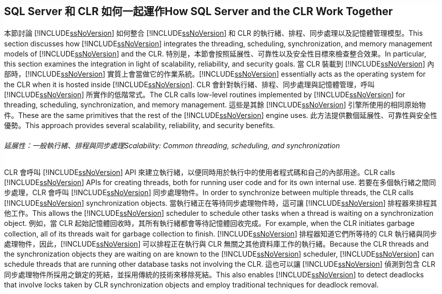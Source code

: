 ## <a name="how-sql-server-and-the-clr-work-together"></a><span data-ttu-id="436b3-184">SQL Server 和 CLR 如何一起運作</span><span class="sxs-lookup"><span data-stu-id="436b3-184">How SQL Server and the CLR Work Together</span></span>  
 <span data-ttu-id="436b3-185">本節討論 [!INCLUDE[ssNoVersion](../../../includes/ssnoversion-md.md)] 如何整合 [!INCLUDE[ssNoVersion](../../../includes/ssnoversion-md.md)] 和 CLR 的執行緒、排程、同步處理以及記憶體管理模型。</span><span class="sxs-lookup"><span data-stu-id="436b3-185">This section discusses how [!INCLUDE[ssNoVersion](../../../includes/ssnoversion-md.md)] integrates the threading, scheduling, synchronization, and memory management models of [!INCLUDE[ssNoVersion](../../../includes/ssnoversion-md.md)] and the CLR.</span></span> <span data-ttu-id="436b3-186">特別是，本節會按照延展性、可靠性以及安全性目標來檢查整合效果。</span><span class="sxs-lookup"><span data-stu-id="436b3-186">In particular, this section examines the integration in light of scalability, reliability, and security goals.</span></span> <span data-ttu-id="436b3-187">當 CLR 裝載到 [!INCLUDE[ssNoVersion](../../../includes/ssnoversion-md.md)] 內部時，[!INCLUDE[ssNoVersion](../../../includes/ssnoversion-md.md)] 實質上會當做它的作業系統。</span><span class="sxs-lookup"><span data-stu-id="436b3-187">[!INCLUDE[ssNoVersion](../../../includes/ssnoversion-md.md)] essentially acts as the operating system for the CLR when it is hosted inside [!INCLUDE[ssNoVersion](../../../includes/ssnoversion-md.md)].</span></span> <span data-ttu-id="436b3-188">CLR 會針對執行緒、排程、同步處理與記憶體管理，呼叫 [!INCLUDE[ssNoVersion](../../../includes/ssnoversion-md.md)] 所實作的低階常式。</span><span class="sxs-lookup"><span data-stu-id="436b3-188">The CLR calls low-level routines implemented by [!INCLUDE[ssNoVersion](../../../includes/ssnoversion-md.md)] for threading, scheduling, synchronization, and memory management.</span></span> <span data-ttu-id="436b3-189">這些是其餘 [!INCLUDE[ssNoVersion](../../../includes/ssnoversion-md.md)] 引擎所使用的相同原始物件。</span><span class="sxs-lookup"><span data-stu-id="436b3-189">These are the same primitives that the rest of the [!INCLUDE[ssNoVersion](../../../includes/ssnoversion-md.md)] engine uses.</span></span> <span data-ttu-id="436b3-190">此方法提供數個延展性、可靠性與安全性優勢。</span><span class="sxs-lookup"><span data-stu-id="436b3-190">This approach provides several scalability, reliability, and security benefits.</span></span>  
  
###### <a name="scalability-common-threading-scheduling-and-synchronization"></a><span data-ttu-id="436b3-191">延展性：一般執行緒、排程與同步處理</span><span class="sxs-lookup"><span data-stu-id="436b3-191">Scalability: Common threading, scheduling, and synchronization</span></span>  
 <span data-ttu-id="436b3-192">CLR 會呼叫 [!INCLUDE[ssNoVersion](../../../includes/ssnoversion-md.md)] API 來建立執行緒，以便同時用於執行中的使用者程式碼和自己的內部用途。</span><span class="sxs-lookup"><span data-stu-id="436b3-192">CLR calls [!INCLUDE[ssNoVersion](../../../includes/ssnoversion-md.md)] APIs for creating threads, both for running user code and for its own internal use.</span></span> <span data-ttu-id="436b3-193">若要在多個執行緒之間同步處理，CLR 會呼叫 [!INCLUDE[ssNoVersion](../../../includes/ssnoversion-md.md)] 同步處理物件。</span><span class="sxs-lookup"><span data-stu-id="436b3-193">In order to synchronize between multiple threads, the CLR calls [!INCLUDE[ssNoVersion](../../../includes/ssnoversion-md.md)] synchronization objects.</span></span> <span data-ttu-id="436b3-194">當執行緒正在等待同步處理物件時，這可讓 [!INCLUDE[ssNoVersion](../../../includes/ssnoversion-md.md)] 排程器來排程其他工作。</span><span class="sxs-lookup"><span data-stu-id="436b3-194">This allows the [!INCLUDE[ssNoVersion](../../../includes/ssnoversion-md.md)] scheduler to schedule other tasks when a thread is waiting on a synchronization object.</span></span> <span data-ttu-id="436b3-195">例如，當 CLR 起始記憶體回收時，其所有執行緒都會等待記憶體回收完成。</span><span class="sxs-lookup"><span data-stu-id="436b3-195">For example, when the CLR initiates garbage collection, all of its threads wait for garbage collection to finish.</span></span> <span data-ttu-id="436b3-196">[!INCLUDE[ssNoVersion](../../../includes/ssnoversion-md.md)] 排程器知道它們所等待的 CLR 執行緒與同步處理物件，因此，[!INCLUDE[ssNoVersion](../../../includes/ssnoversion-md.md)] 可以排程正在執行與 CLR 無關之其他資料庫工作的執行緒。</span><span class="sxs-lookup"><span data-stu-id="436b3-196">Because the CLR threads and the synchronization objects they are waiting on are known to the [!INCLUDE[ssNoVersion](../../../includes/ssnoversion-md.md)] scheduler, [!INCLUDE[ssNoVersion](../../../includes/ssnoversion-md.md)] can schedule threads that are running other database tasks not involving the CLR.</span></span> <span data-ttu-id="436b3-197">這也可以讓 [!INCLUDE[ssNoVersion](../../../includes/ssnoversion-md.md)] 偵測到包含 CLR 同步處理物件所採用之鎖定的死結，並採用傳統的技術來移除死結。</span><span class="sxs-lookup"><span data-stu-id="436b3-197">This also enables [!INCLUDE[ssNoVersion](../../../includes/ssnoversion-md.md)] to detect deadlocks that involve locks taken by CLR synchronization objects and employ traditional techniques for deadlock removal.</span></span>  
  